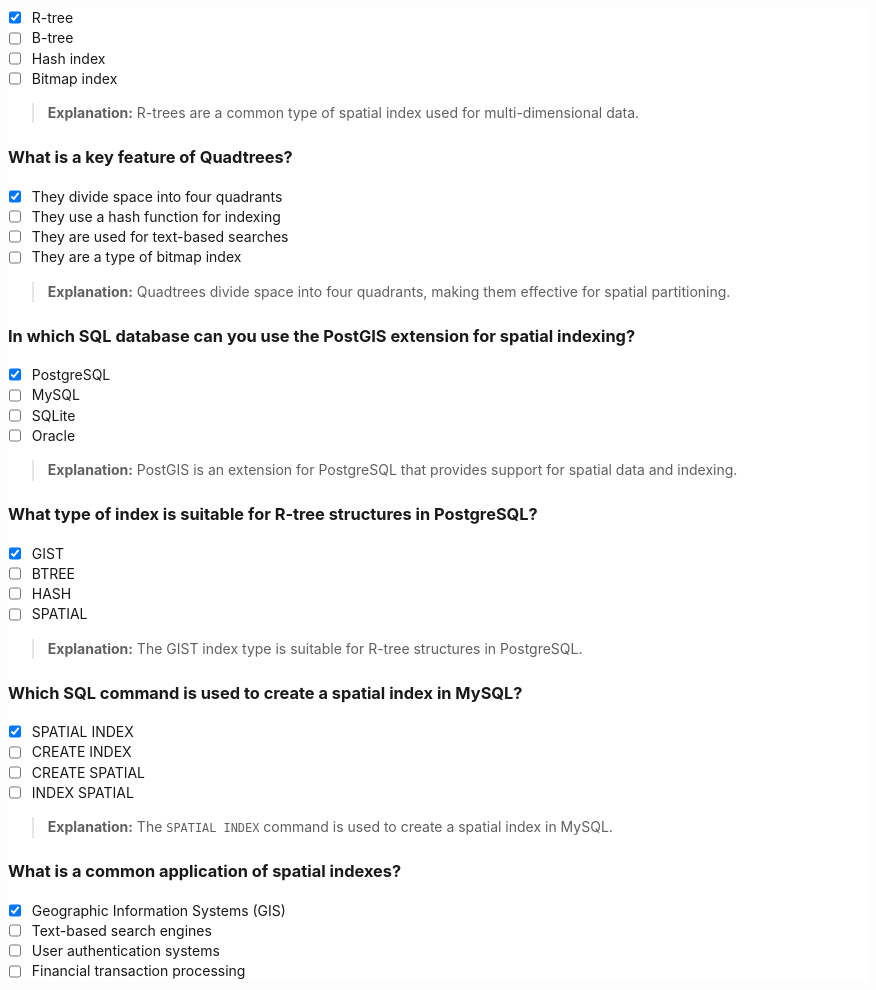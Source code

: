 - [x] R-tree
- [ ] B-tree
- [ ] Hash index
- [ ] Bitmap index

> **Explanation:** R-trees are a common type of spatial index used for multi-dimensional data.

### What is a key feature of Quadtrees?

- [x] They divide space into four quadrants
- [ ] They use a hash function for indexing
- [ ] They are used for text-based searches
- [ ] They are a type of bitmap index

> **Explanation:** Quadtrees divide space into four quadrants, making them effective for spatial partitioning.

### In which SQL database can you use the PostGIS extension for spatial indexing?

- [x] PostgreSQL
- [ ] MySQL
- [ ] SQLite
- [ ] Oracle

> **Explanation:** PostGIS is an extension for PostgreSQL that provides support for spatial data and indexing.

### What type of index is suitable for R-tree structures in PostgreSQL?

- [x] GIST
- [ ] BTREE
- [ ] HASH
- [ ] SPATIAL

> **Explanation:** The GIST index type is suitable for R-tree structures in PostgreSQL.

### Which SQL command is used to create a spatial index in MySQL?

- [x] SPATIAL INDEX
- [ ] CREATE INDEX
- [ ] CREATE SPATIAL
- [ ] INDEX SPATIAL

> **Explanation:** The `SPATIAL INDEX` command is used to create a spatial index in MySQL.

### What is a common application of spatial indexes?

- [x] Geographic Information Systems (GIS)
- [ ] Text-based search engines
- [ ] User authentication systems
- [ ] Financial transaction processing
